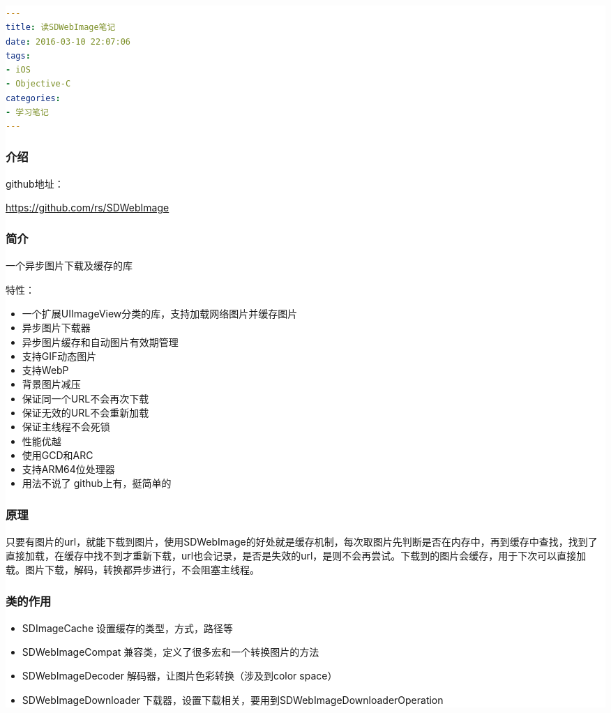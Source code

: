 ```yaml
---
title: 读SDWebImage笔记
date: 2016-03-10 22:07:06
tags:
- iOS
- Objective-C
categories:
- 学习笔记
---
```


### 介绍

github地址：

https://github.com/rs/SDWebImage

### 简介
一个异步图片下载及缓存的库

特性：

- 一个扩展UIImageView分类的库，支持加载网络图片并缓存图片
- 异步图片下载器
- 异步图片缓存和自动图片有效期管理
- 支持GIF动态图片
- 支持WebP
- 背景图片减压
- 保证同一个URL不会再次下载
- 保证无效的URL不会重新加载
- 保证主线程不会死锁
- 性能优越
- 使用GCD和ARC
- 支持ARM64位处理器
- 用法不说了 github上有，挺简单的

### 原理
只要有图片的url，就能下载到图片，使用SDWebImage的好处就是缓存机制，每次取图片先判断是否在内存中，再到缓存中查找，找到了直接加载，在缓存中找不到才重新下载，url也会记录，是否是失效的url，是则不会再尝试。下载到的图片会缓存，用于下次可以直接加载。图片下载，解码，转换都异步进行，不会阻塞主线程。

### 类的作用
- SDImageCache
设置缓存的类型，方式，路径等

- SDWebImageCompat
兼容类，定义了很多宏和一个转换图片的方法

- SDWebImageDecoder
解码器，让图片色彩转换（涉及到color space）

- SDWebImageDownloader
下载器，设置下载相关，要用到SDWebImageDownloaderOperation
